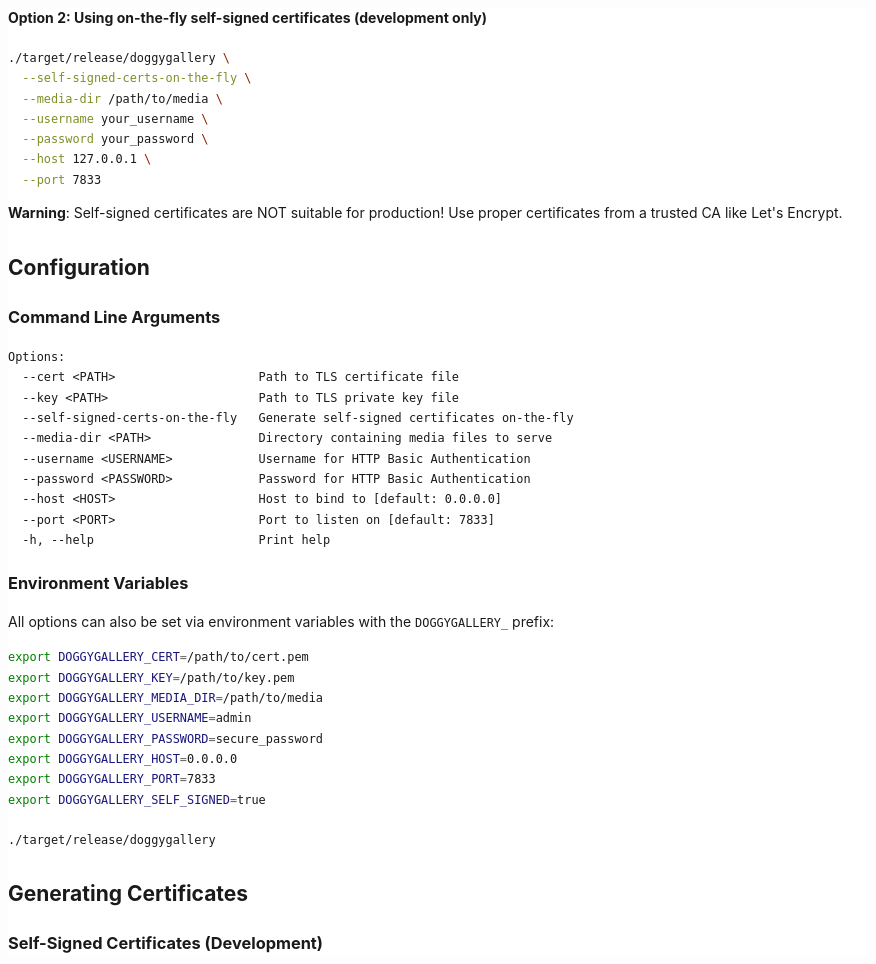 #### Option 2: Using on-the-fly self-signed certificates (development only)

```bash
./target/release/doggygallery \
  --self-signed-certs-on-the-fly \
  --media-dir /path/to/media \
  --username your_username \
  --password your_password \
  --host 127.0.0.1 \
  --port 7833
```

**Warning**: Self-signed certificates are NOT suitable for production! Use proper certificates from a trusted CA like Let's Encrypt.

## Configuration

### Command Line Arguments

```
Options:
  --cert <PATH>                    Path to TLS certificate file
  --key <PATH>                     Path to TLS private key file
  --self-signed-certs-on-the-fly   Generate self-signed certificates on-the-fly
  --media-dir <PATH>               Directory containing media files to serve
  --username <USERNAME>            Username for HTTP Basic Authentication
  --password <PASSWORD>            Password for HTTP Basic Authentication
  --host <HOST>                    Host to bind to [default: 0.0.0.0]
  --port <PORT>                    Port to listen on [default: 7833]
  -h, --help                       Print help
```

### Environment Variables

All options can also be set via environment variables with the `DOGGYGALLERY_` prefix:

```bash
export DOGGYGALLERY_CERT=/path/to/cert.pem
export DOGGYGALLERY_KEY=/path/to/key.pem
export DOGGYGALLERY_MEDIA_DIR=/path/to/media
export DOGGYGALLERY_USERNAME=admin
export DOGGYGALLERY_PASSWORD=secure_password
export DOGGYGALLERY_HOST=0.0.0.0
export DOGGYGALLERY_PORT=7833
export DOGGYGALLERY_SELF_SIGNED=true

./target/release/doggygallery
```

## Generating Certificates

### Self-Signed Certificates (Development)
